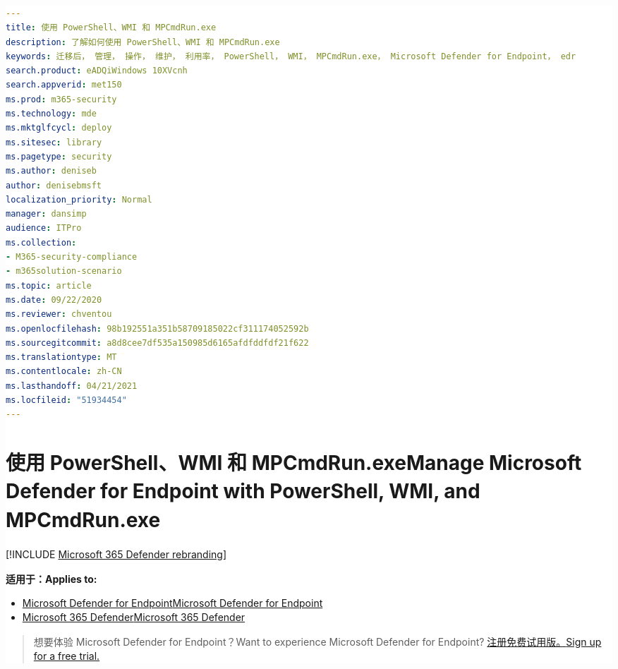 ```yaml
---
title: 使用 PowerShell、WMI 和 MPCmdRun.exe
description: 了解如何使用 PowerShell、WMI 和 MPCmdRun.exe
keywords: 迁移后， 管理， 操作， 维护， 利用率， PowerShell， WMI， MPCmdRun.exe， Microsoft Defender for Endpoint， edr
search.product: eADQiWindows 10XVcnh
search.appverid: met150
ms.prod: m365-security
ms.technology: mde
ms.mktglfcycl: deploy
ms.sitesec: library
ms.pagetype: security
ms.author: deniseb
author: denisebmsft
localization_priority: Normal
manager: dansimp
audience: ITPro
ms.collection:
- M365-security-compliance
- m365solution-scenario
ms.topic: article
ms.date: 09/22/2020
ms.reviewer: chventou
ms.openlocfilehash: 98b192551a351b58709185022cf311174052592b
ms.sourcegitcommit: a8d8cee7df535a150985d6165afdfddfdf21f622
ms.translationtype: MT
ms.contentlocale: zh-CN
ms.lasthandoff: 04/21/2021
ms.locfileid: "51934454"
---
```

# <a name="manage-microsoft-defender-for-endpoint-with-powershell-wmi-and-mpcmdrunexe"></a><span data-ttu-id="44ffa-104">使用 PowerShell、WMI 和 MPCmdRun.exe</span><span class="sxs-lookup"><span data-stu-id="44ffa-104">Manage Microsoft Defender for Endpoint with PowerShell, WMI, and MPCmdRun.exe</span></span>

[!INCLUDE [Microsoft 365 Defender rebranding](../../includes/microsoft-defender.md)]

<span data-ttu-id="44ffa-105">**适用于：**</span><span class="sxs-lookup"><span data-stu-id="44ffa-105">**Applies to:**</span></span>
- [<span data-ttu-id="44ffa-106">Microsoft Defender for Endpoint</span><span class="sxs-lookup"><span data-stu-id="44ffa-106">Microsoft Defender for Endpoint</span></span>](https://go.microsoft.com/fwlink/p/?linkid=2154037)
- [<span data-ttu-id="44ffa-107">Microsoft 365 Defender</span><span class="sxs-lookup"><span data-stu-id="44ffa-107">Microsoft 365 Defender</span></span>](https://go.microsoft.com/fwlink/?linkid=2118804)

> <span data-ttu-id="44ffa-108">想要体验 Microsoft Defender for Endpoint？</span><span class="sxs-lookup"><span data-stu-id="44ffa-108">Want to experience Microsoft Defender for Endpoint?</span></span> [<span data-ttu-id="44ffa-109">注册免费试用版。</span><span class="sxs-lookup"><span data-stu-id="44ffa-109">Sign up for a free trial.</span></span>](https://www.microsoft.com/microsoft-365/windows/microsoft-defender-atp?ocid=docs-wdatp-exposedapis-abovefoldlink)
